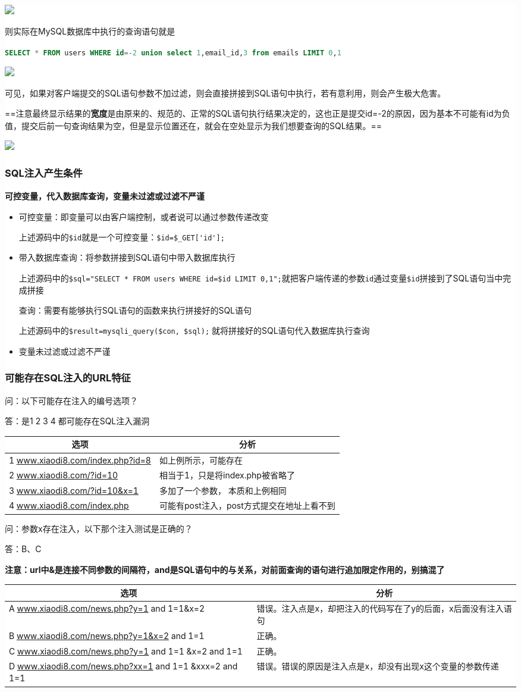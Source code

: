 ![](https://img.yatjay.top/md/202203251630785.png)

则实际在MySQL数据库中执行的查询语句就是

```sql
SELECT * FROM users WHERE id=-2 union select 1,email_id,3 from emails LIMIT 0,1
```

![](https://img.yatjay.top/md/202203251630712.png)

可见，如果对客户端提交的SQL语句参数不加过滤，则会直接拼接到SQL语句中执行，若有意利用，则会产生极大危害。

==注意最终显示结果的**宽度**是由原来的、规范的、正常的SQL语句执行结果决定的，这也正是提交id=-2的原因，因为基本不可能有id为负值，提交后前一句查询结果为空，但是显示位置还在，就会在空处显示为我们想要查询的SQL结果。==

![](https://img.yatjay.top/md/202203251630437.png)

### SQL注入产生条件

**可控变量，代入数据库查询，变量未过滤或过滤不严谨**

- 可控变量：即变量可以由客户端控制，或者说可以通过参数传递改变

  上述源码中的`$id`就是一个可控变量：`$id=$_GET['id'];   `

- 带入数据库查询：将参数拼接到SQL语句中带入数据库执行

  上述源码中的`$sql="SELECT * FROM users WHERE id=$id LIMIT 0,1";`就把客户端传递的参数`id`通过变量`$id`拼接到了SQL语句当中完成拼接

  查询：需要有能够执行SQL语句的函数来执行拼接好的SQL语句

  上述源码中的`$result=mysqli_query($con, $sql);` 就将拼接好的SQL语句代入数据库执行查询

- 变量未过滤或过滤不严谨

### 可能存在SQL注入的URL特征

问：以下可能存在注入的编号选项？

答：是1 2 3 4 都可能存在SQL注入漏洞

| 选项                             | 分析                                       |
| -------------------------------- | ------------------------------------------ |
| 1 www.xiaodi8.com/index.php?id=8 | 如上例所示，可能存在                       |
| 2 www.xiaodi8.com/?id=10         | 相当于1，只是将index.php被省略了           |
| 3 www.xiaodi8.com/?id=10&x=1     | 多加了一个参数， 本质和上例相同            |
| 4 www.xiaodi8.com/index.php      | 可能有post注入，post方式提交在地址上看不到 |

问：参数x存在注入，以下那个注入测试是正确的？

答：B、C

**注意：url中&是连接不同参数的间隔符，and是SQL语句中的与关系，对前面查询的语句进行追加限定作用的，别搞混了**

| 选项                                                   | 分析                                                         |
| ------------------------------------------------------ | ------------------------------------------------------------ |
| A www.xiaodi8.com/news.php?y=1 and 1=1&x=2             | 错误。注入点是x，却把注入的代码写在了y的后面，x后面没有注入语句 |
| B www.xiaodi8.com/news.php?y=1&x=2 and 1=1             | 正确。                                                       |
| C www.xiaodi8.com/news.php?y=1 and 1=1 &x=2 and 1=1    | 正确。                                                       |
| D www.xiaodi8.com/news.php?xx=1 and 1=1 &xxx=2 and 1=1 | 错误。错误的原因是注入点是x，却没有出现x这个变量的参数传递   |
